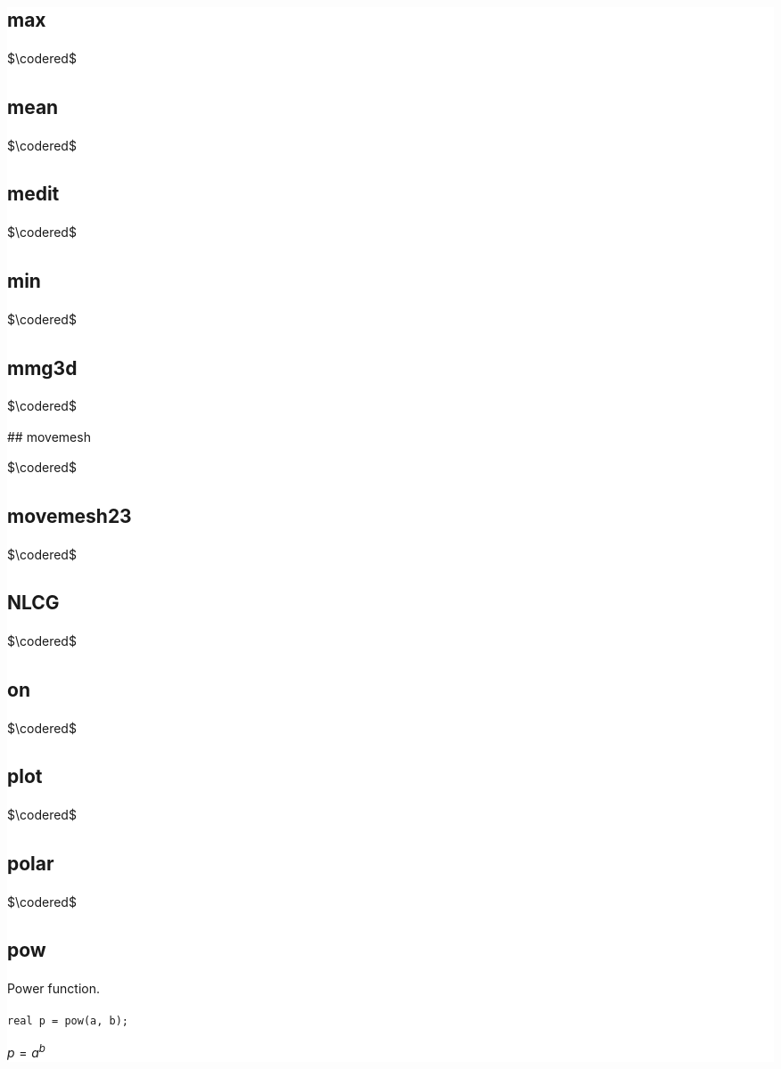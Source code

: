 ## max

$\codered$

## mean

$\codered$

## medit

$\codered$

## min

$\codered$

## mmg3d

$\codered$

## movemesh

$\codered$

## movemesh23

$\codered$

## NLCG

$\codered$

## on

$\codered$

## plot

$\codered$

## polar

$\codered$

## pow
Power function.
```freefem
real p = pow(a, b);
```
$p=a^b$
